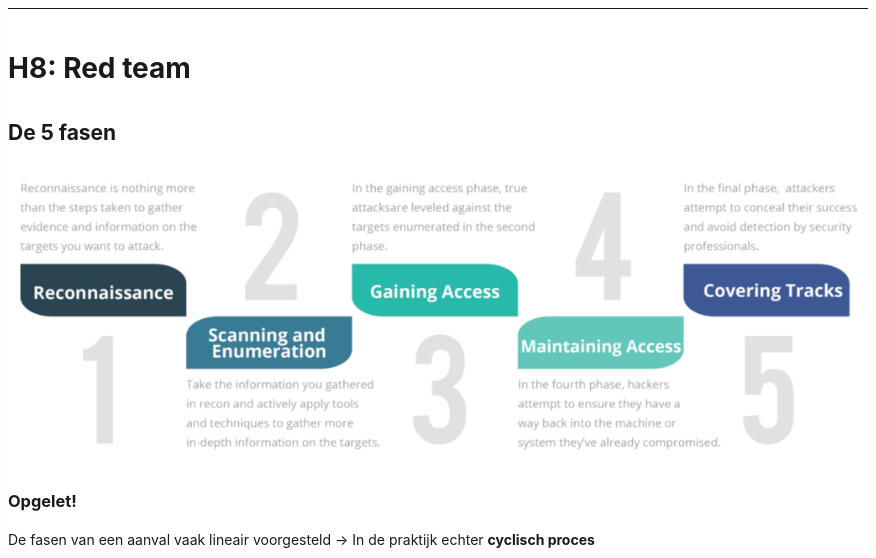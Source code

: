 



---

# H8: Red team
## De 5 fasen
![Pasted image 20231129193409.png](images/Pasted%20image%2020231129193409.png)
### Opgelet!
De fasen van een aanval vaak lineair voorgesteld
-> In de praktijk echter **cyclisch proces** 